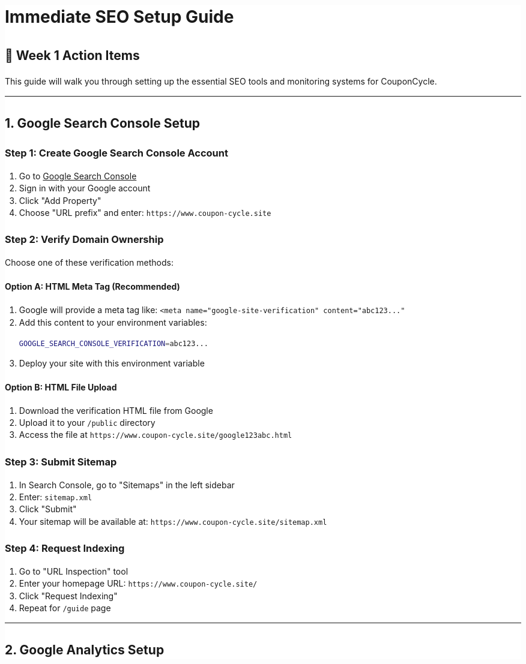 # Immediate SEO Setup Guide

## 🚀 Week 1 Action Items

This guide will walk you through setting up the essential SEO tools and monitoring systems for CouponCycle.

---

## 1. Google Search Console Setup

### Step 1: Create Google Search Console Account
1. Go to [Google Search Console](https://search.google.com/search-console/)
2. Sign in with your Google account
3. Click "Add Property"
4. Choose "URL prefix" and enter: `https://www.coupon-cycle.site`

### Step 2: Verify Domain Ownership
Choose one of these verification methods:

#### Option A: HTML Meta Tag (Recommended)
1. Google will provide a meta tag like: `<meta name="google-site-verification" content="abc123..."`
2. Add this content to your environment variables:
   ```bash
   GOOGLE_SEARCH_CONSOLE_VERIFICATION=abc123...
   ```
3. Deploy your site with this environment variable

#### Option B: HTML File Upload
1. Download the verification HTML file from Google
2. Upload it to your `/public` directory
3. Access the file at `https://www.coupon-cycle.site/google123abc.html`

### Step 3: Submit Sitemap
1. In Search Console, go to "Sitemaps" in the left sidebar
2. Enter: `sitemap.xml`
3. Click "Submit"
4. Your sitemap will be available at: `https://www.coupon-cycle.site/sitemap.xml`

### Step 4: Request Indexing
1. Go to "URL Inspection" tool
2. Enter your homepage URL: `https://www.coupon-cycle.site/`
3. Click "Request Indexing"
4. Repeat for `/guide` page

---

## 2. Google Analytics Setup
